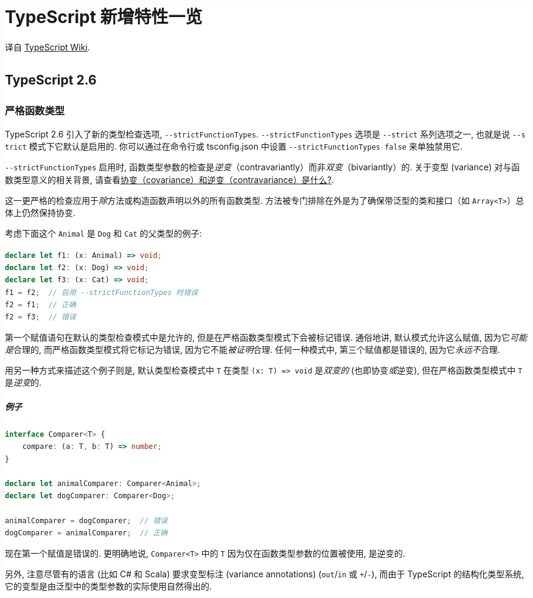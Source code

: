 # TypeScript 新增特性一览

译自 [TypeScript Wiki](https://github.com/Microsoft/TypeScript/wiki/What's-new-in-TypeScript/0908f26468460e0a1fc66e9151c5971853d27140).

## TypeScript 2.6

### 严格函数类型

TypeScript 2.6 引入了新的类型检查选项, `--strictFunctionTypes`.
`--strictFunctionTypes` 选项是 `--strict` 系列选项之一, 也就是说 `--strict` 模式下它默认是启用的.
你可以通过在命令行或 tsconfig.json 中设置 `--strictFunctionTypes false` 来单独禁用它.

`--strictFunctionTypes` 启用时, 函数类型参数的检查是*逆变*（contravariantly）而非*双变*（bivariantly）的. 关于变型 (variance) 对与函数类型意义的相关背景, 请查看[协变（covariance）和逆变（contravariance）是什么?](https://www.stephanboyer.com/post/132/what-are-covariance-and-contravariance).

这一更严格的检查应用于*除*方法或构造函数声明以外的所有函数类型.
方法被专门排除在外是为了确保带泛型的类和接口（如 `Array<T>`）总体上仍然保持协变.

考虑下面这个 `Animal` 是 `Dog` 和 `Cat` 的父类型的例子:

```ts
declare let f1: (x: Animal) => void;
declare let f2: (x: Dog) => void;
declare let f3: (x: Cat) => void;
f1 = f2;  // 启用 --strictFunctionTypes 时错误
f2 = f1;  // 正确
f2 = f3;  // 错误
```

第一个赋值语句在默认的类型检查模式中是允许的, 但是在严格函数类型模式下会被标记错误.
通俗地讲, 默认模式允许这么赋值, 因为它*可能是*合理的, 而严格函数类型模式将它标记为错误, 因为它不能*被证明*合理.
任何一种模式中, 第三个赋值都是错误的, 因为它*永远不*合理.

用另一种方式来描述这个例子则是, 默认类型检查模式中 `T` 在类型 `(x: T) => void` 是*双变的* (也即协变*或*逆变), 但在严格函数类型模式中 `T` 是*逆变*的.

##### 例子

```ts
interface Comparer<T> {
    compare: (a: T, b: T) => number;
}

declare let animalComparer: Comparer<Animal>;
declare let dogComparer: Comparer<Dog>;

animalComparer = dogComparer;  // 错误
dogComparer = animalComparer;  // 正确
```

现在第一个赋值是错误的. 更明确地说, `Comparer<T>` 中的 `T` 因为仅在函数类型参数的位置被使用, 是逆变的.

另外, 注意尽管有的语言 (比如 C# 和 Scala) 要求变型标注 (variance annotations) (`out`/`in` 或 `+`/`-`), 而由于 TypeScript 的结构化类型系统, 它的变型是由泛型中的类型参数的实际使用自然得出的.
